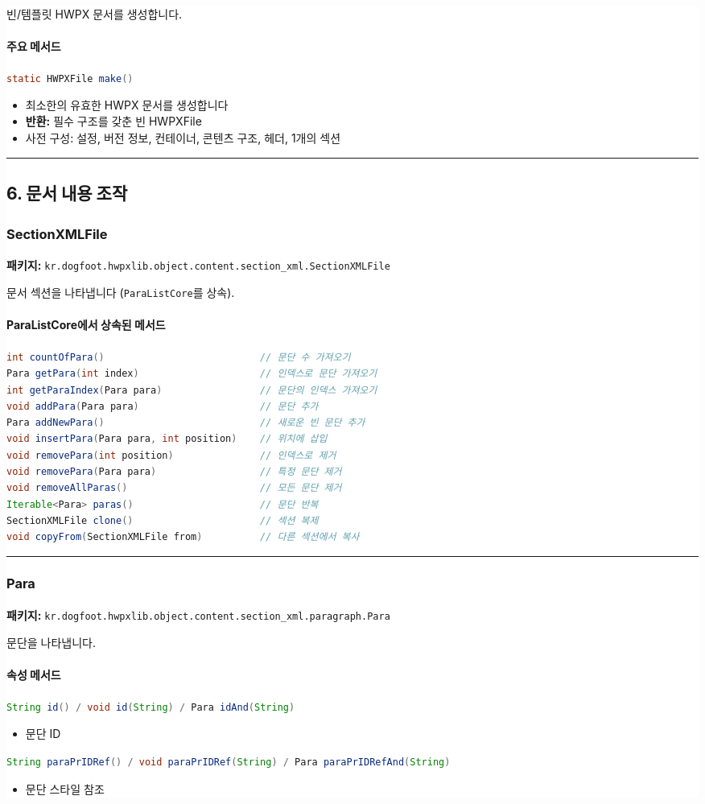 빈/템플릿 HWPX 문서를 생성합니다.

#### 주요 메서드

```java
static HWPXFile make()
```
- 최소한의 유효한 HWPX 문서를 생성합니다
- **반환:** 필수 구조를 갖춘 빈 HWPXFile
- 사전 구성: 설정, 버전 정보, 컨테이너, 콘텐츠 구조, 헤더, 1개의 섹션

---

## 6. 문서 내용 조작

### SectionXMLFile
**패키지:** `kr.dogfoot.hwpxlib.object.content.section_xml.SectionXMLFile`

문서 섹션을 나타냅니다 (`ParaListCore`를 상속).

#### ParaListCore에서 상속된 메서드

```java
int countOfPara()                           // 문단 수 가져오기
Para getPara(int index)                     // 인덱스로 문단 가져오기
int getParaIndex(Para para)                 // 문단의 인덱스 가져오기
void addPara(Para para)                     // 문단 추가
Para addNewPara()                           // 새로운 빈 문단 추가
void insertPara(Para para, int position)    // 위치에 삽입
void removePara(int position)               // 인덱스로 제거
void removePara(Para para)                  // 특정 문단 제거
void removeAllParas()                       // 모든 문단 제거
Iterable<Para> paras()                      // 문단 반복
SectionXMLFile clone()                      // 섹션 복제
void copyFrom(SectionXMLFile from)          // 다른 섹션에서 복사
```

---

### Para
**패키지:** `kr.dogfoot.hwpxlib.object.content.section_xml.paragraph.Para`

문단을 나타냅니다.

#### 속성 메서드

```java
String id() / void id(String) / Para idAnd(String)
```
- 문단 ID

```java
String paraPrIDRef() / void paraPrIDRef(String) / Para paraPrIDRefAnd(String)
```
- 문단 스타일 참조
